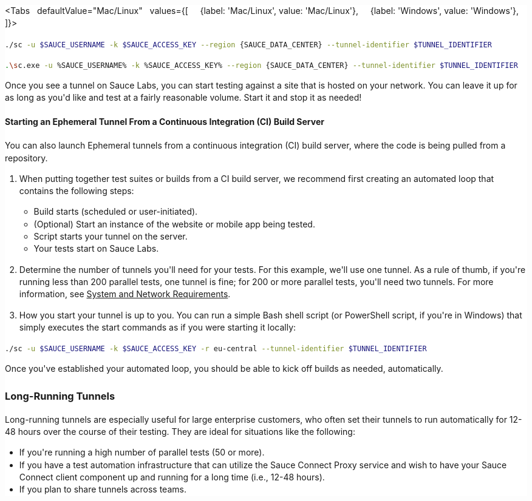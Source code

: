   <Tabs
      defaultValue="Mac/Linux"
      values={[
        {label: 'Mac/Linux', value: 'Mac/Linux'},
        {label: 'Windows', value: 'Windows'},
      ]}>

  <TabItem value="Mac/Linux">

  ```bash
  ./sc -u $SAUCE_USERNAME -k $SAUCE_ACCESS_KEY --region {SAUCE_DATA_CENTER} --tunnel-identifier $TUNNEL_IDENTIFIER
  ```

  </TabItem>
  <TabItem value="Windows">

  ```bash
  .\sc.exe -u %SAUCE_USERNAME% -k %SAUCE_ACCESS_KEY% --region {SAUCE_DATA_CENTER} --tunnel-identifier $TUNNEL_IDENTIFIER
  ```

  </TabItem>
  </Tabs>

  Once you see a tunnel on Sauce Labs, you can start testing against a site that is hosted on your network. You can leave it up for as long as you'd like and test at a fairly reasonable volume. Start it and stop it as needed!

#### Starting an Ephemeral Tunnel From a Continuous Integration (CI) Build Server
You can also launch Ephemeral tunnels from a continuous integration (CI) build server, where the code is being pulled from a repository.

1. When putting together test suites or builds from a CI build server, we recommend first creating an automated loop that contains the following steps:
   * Build starts (scheduled or user-initiated).
   * (Optional) Start an instance of the website or mobile app being tested.
   * Script starts your tunnel on the server.
   * Your tests start on Sauce Labs.

2. Determine the number of tunnels you'll need for your tests. For this example, we'll use one tunnel. As a rule of thumb, if you're running less than 200 parallel tests, one tunnel is fine; for 200 or more parallel tests, you'll need two tunnels. For more information, see [System and Network Requirements](/secure-connections/sauce-connect/system-requirements).

3. How you start your tunnel is up to you. You can run a simple Bash shell script (or PowerShell script, if you're in Windows) that simply executes the start commands as if you were starting it locally:  
  ```bash
  ./sc -u $SAUCE_USERNAME -k $SAUCE_ACCESS_KEY -r eu-central --tunnel-identifier $TUNNEL_IDENTIFIER
  ```

Once you've established your automated loop, you should be able to kick off builds as needed, automatically.

### Long-Running Tunnels
Long-running tunnels are especially useful for large enterprise customers, who often set their tunnels to run automatically for 12-48 hours over the course of their testing. They are ideal for situations like the following:
* If you're running a high number of parallel tests (50 or more).
* If you have a test automation infrastructure that can utilize the Sauce Connect Proxy service and wish to have your Sauce Connect client component up and running for a long time (i.e., 12-48 hours).
* If you plan to share tunnels across teams.
